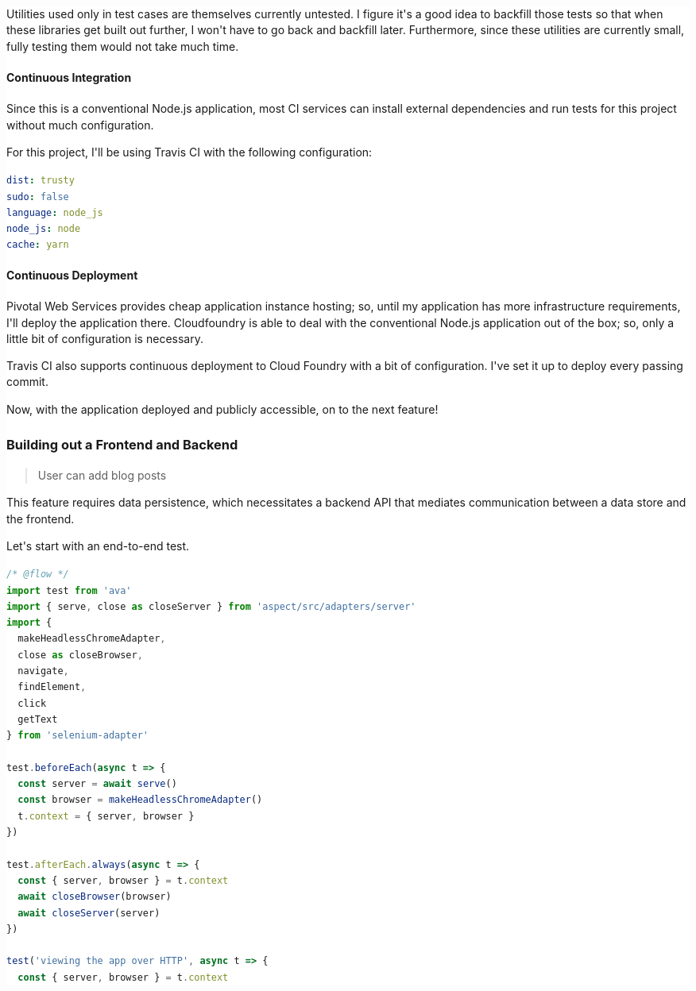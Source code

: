 Utilities used only in test cases are themselves currently untested. I figure
it's a good idea to backfill those tests so that when these libraries get built
out further, I won't have to go back and backfill later. Furthermore, since
these utilities are currently small, fully testing them would not take much
time.

#### Continuous Integration
Since this is a conventional Node.js application, most CI services can install
external dependencies and run tests for this project without much configuration.

For this project, I'll be using Travis CI with the following configuration:

```yml
dist: trusty
sudo: false
language: node_js
node_js: node
cache: yarn
```

#### Continuous Deployment
Pivotal Web Services provides cheap application instance hosting; so, until my
application has more infrastructure requirements, I'll deploy the application
there. Cloudfoundry is able to deal with the conventional Node.js application
out of the box; so, only a little bit of configuration is necessary.

Travis CI also supports continuous deployment to Cloud Foundry with a bit of
configuration. I've set it up to deploy every passing commit.

Now, with the application deployed and publicly accessible, on to the next
feature!

### Building out a Frontend and Backend
> User can add blog posts

This feature requires data persistence, which necessitates a backend API that
mediates communication between a data store and the frontend.

Let's start with an end-to-end test.

```js
/* @flow */
import test from 'ava'
import { serve, close as closeServer } from 'aspect/src/adapters/server'
import {
  makeHeadlessChromeAdapter,
  close as closeBrowser,
  navigate,
  findElement,
  click
  getText
} from 'selenium-adapter'

test.beforeEach(async t => {
  const server = await serve()
  const browser = makeHeadlessChromeAdapter()
  t.context = { server, browser }
})

test.afterEach.always(async t => {
  const { server, browser } = t.context
  await closeBrowser(browser)
  await closeServer(server)
})

test('viewing the app over HTTP', async t => {
  const { server, browser } = t.context
```